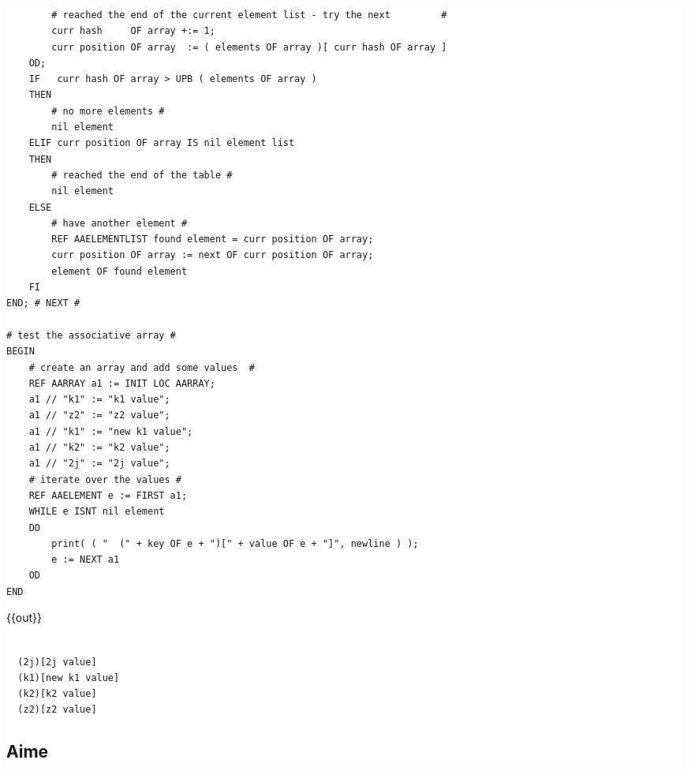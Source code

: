 ```algol68
        # reached the end of the current element list - try the next         #
        curr hash     OF array +:= 1;
        curr position OF array  := ( elements OF array )[ curr hash OF array ]
    OD;
    IF   curr hash OF array > UPB ( elements OF array )
    THEN
        # no more elements #
        nil element
    ELIF curr position OF array IS nil element list
    THEN
        # reached the end of the table #
        nil element
    ELSE
        # have another element #
        REF AAELEMENTLIST found element = curr position OF array;
        curr position OF array := next OF curr position OF array;
        element OF found element
    FI
END; # NEXT #

# test the associative array #
BEGIN
    # create an array and add some values  #
    REF AARRAY a1 := INIT LOC AARRAY;
    a1 // "k1" := "k1 value";
    a1 // "z2" := "z2 value";
    a1 // "k1" := "new k1 value";
    a1 // "k2" := "k2 value";
    a1 // "2j" := "2j value";
    # iterate over the values #
    REF AAELEMENT e := FIRST a1;
    WHILE e ISNT nil element
    DO
        print( ( "  (" + key OF e + ")[" + value OF e + "]", newline ) );
        e := NEXT a1
    OD
END
```

{{out}}

```txt

  (2j)[2j value]
  (k1)[new k1 value]
  (k2)[k2 value]
  (z2)[z2 value]

```



## Aime
